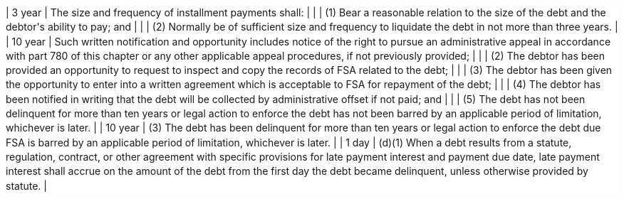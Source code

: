 | 3 year     | The size and frequency of installment payments shall:                                                                                                                                                                                                                                                                                                                                                                                                                                                                                                          |
|            |               (1) Bear a reasonable relation to the size of the debt and the debtor's ability to pay; and                                                                                                                                                                                                                                                                                                                                                                                                                                                      |
|            |               (2) Normally be of sufficient size and frequency to liquidate the debt in not more than three years.                                                                                                                                                                                                                                                                                                                                                                                                                                             |
| 10 year    | Such written notification and opportunity includes notice of the right to pursue an administrative appeal in accordance with part 780 of this chapter or any other applicable appeal procedures, if not previously provided;                                                                                                                                                                                                                                                                                                                                   |
|            |               (2) The debtor has been provided an opportunity to request to inspect and copy the records of FSA related to the debt;                                                                                                                                                                                                                                                                                                                                                                                                                           |
|            |               (3) The debtor has been given the opportunity to enter into a written agreement which is acceptable to FSA for repayment of the debt;                                                                                                                                                                                                                                                                                                                                                                                                            |
|            |               (4) The debtor has been notified in writing that the debt will be collected by administrative offset if not paid; and                                                                                                                                                                                                                                                                                                                                                                                                                            |
|            |               (5) The debt has not been delinquent for more than ten years or legal action to enforce the debt has not been barred by an applicable period of limitation, whichever is later.                                                                                                                                                                                                                                                                                                                                                                  |
| 10 year    | (3) The debt has been delinquent for more than ten years or legal action to enforce the debt due FSA is barred by an applicable period of limitation, whichever is later.                                                                                                                                                                                                                                                                                                                                                                                      |
| 1 day      | (d)(1) When a debt results from a statute, regulation, contract, or other agreement with specific provisions for late payment interest and payment due date, late payment interest shall accrue on the amount of the debt from the first day the debt became delinquent, unless otherwise provided by statute.                                                                                                                                                                                                                                                 |